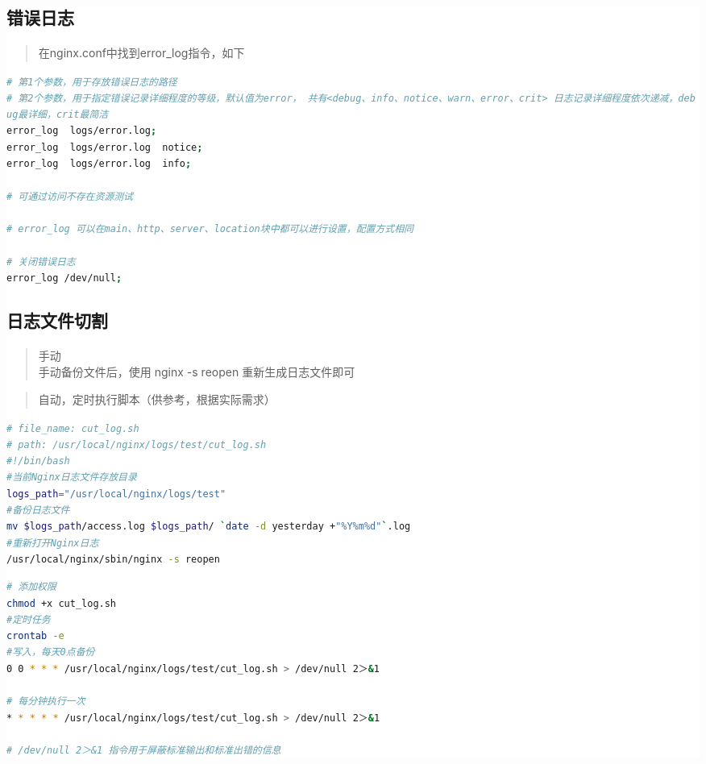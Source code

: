 
## 错误日志

> 在nginx.conf中找到error_log指令，如下


```bash
# 第1个参数，用于存放错误日志的路径
# 第2个参数，用于指定错误记录详细程度的等级，默认值为error， 共有<debug、info、notice、warn、error、crit> 日志记录详细程度依次递减，debug最详细，crit最简洁
error_log  logs/error.log;
error_log  logs/error.log  notice;
error_log  logs/error.log  info;

# 可通过访问不存在资源测试

# error_log 可以在main、http、server、location块中都可以进行设置，配置方式相同

# 关闭错误日志
error_log /dev/null;

```

## 日志文件切割

> 手动  
手动备份文件后，使用 nginx -s reopen 重新生成日志文件即可

> 自动，定时执行脚本（供参考，根据实际需求）

```bash
# file_name: cut_log.sh
# path: /usr/local/nginx/logs/test/cut_log.sh
#!/bin/bash
#当前Nginx日志文件存放目录
logs_path="/usr/local/nginx/logs/test"
#备份日志文件
mv $logs_path/access.log $logs_path/ `date -d yesterday +"%Y%m%d"`.log
#重新打开Nginx日志
/usr/local/nginx/sbin/nginx -s reopen
```

```bash
# 添加权限
chmod +x cut_log.sh
#定时任务
crontab -e
#写入，每天0点备份
0 0 * * * /usr/local/nginx/logs/test/cut_log.sh > /dev/null 2＞&1

# 每分钟执行一次
* * * * * /usr/local/nginx/logs/test/cut_log.sh > /dev/null 2＞&1

# /dev/null 2＞&1 指令用于屏蔽标准输出和标准出错的信息
```
